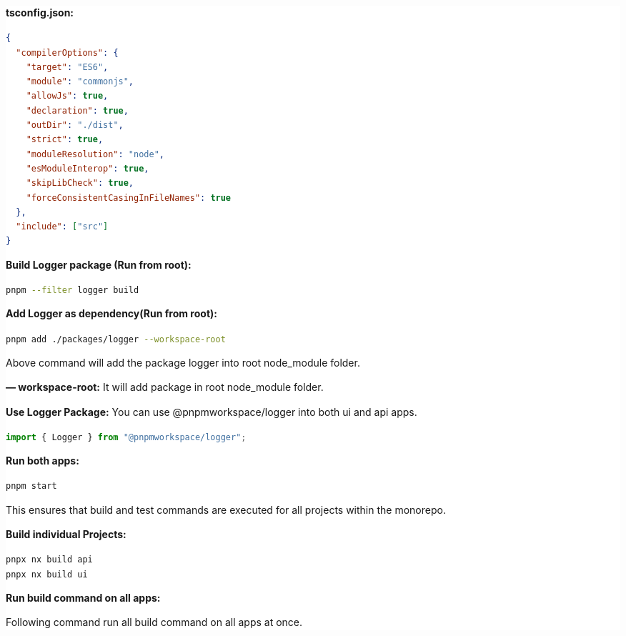 **tsconfig.json:**

```json
{
  "compilerOptions": {
    "target": "ES6",
    "module": "commonjs",
    "allowJs": true,
    "declaration": true,
    "outDir": "./dist",
    "strict": true,
    "moduleResolution": "node",
    "esModuleInterop": true,
    "skipLibCheck": true,
    "forceConsistentCasingInFileNames": true
  },
  "include": ["src"]
}
```

**Build Logger package (Run from root):**

```sh
pnpm --filter logger build
```

**Add Logger as dependency(Run from root):**

```sh
pnpm add ./packages/logger --workspace-root
```

Above command will add the package logger into root node_module folder.

**— workspace-root:** It will add package in root node_module folder.

**Use Logger Package:** You can use @pnpmworkspace/logger into both ui and api apps.

```javascript
import { Logger } from "@pnpmworkspace/logger";
```

**Run both apps:**

```sh
pnpm start
```

This ensures that build and test commands are executed for all projects within the monorepo.

**Build individual Projects:**

```sh
pnpx nx build api
pnpx nx build ui
```

**Run build command on all apps:**

Following command run all build command on all apps at once.
